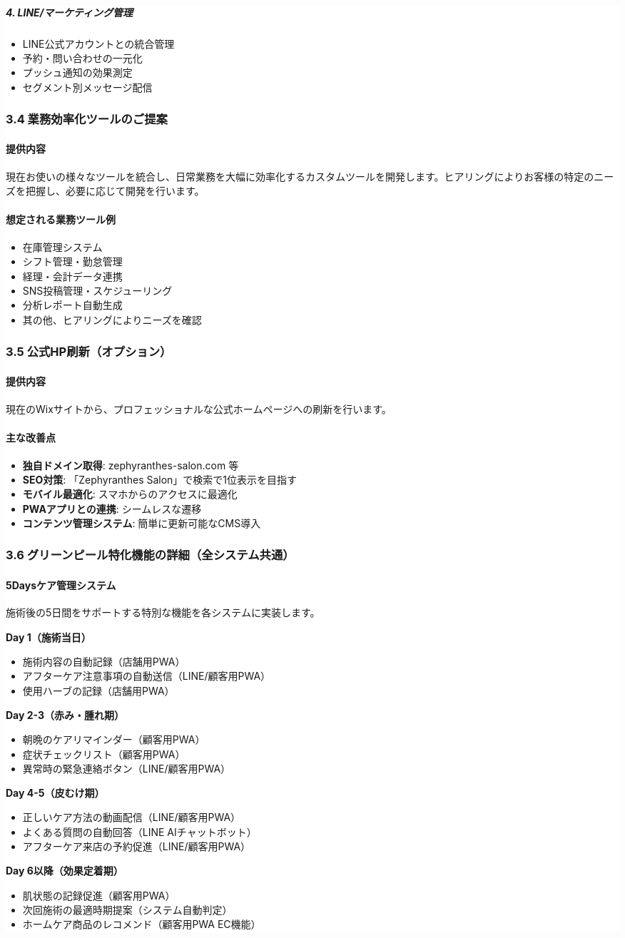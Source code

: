 ##### 4. LINE/マーケティング管理
- LINE公式アカウントとの統合管理
- 予約・問い合わせの一元化
- プッシュ通知の効果測定
- セグメント別メッセージ配信

### 3.4 業務効率化ツールのご提案

#### 提供内容
現在お使いの様々なツールを統合し、日常業務を大幅に効率化するカスタムツールを開発します。ヒアリングによりお客様の特定のニーズを把握し、必要に応じて開発を行います。

#### 想定される業務ツール例
- 在庫管理システム
- シフト管理・勤怠管理
- 経理・会計データ連携
- SNS投稿管理・スケジューリング
- 分析レポート自動生成
- 其の他、ヒアリングによりニーズを確認

### 3.5 公式HP刷新（オプション）

#### 提供内容
現在のWixサイトから、プロフェッショナルな公式ホームページへの刷新を行います。

#### 主な改善点
- **独自ドメイン取得**: zephyranthes-salon.com 等
- **SEO対策**: 「Zephyranthes Salon」で検索で1位表示を目指す
- **モバイル最適化**: スマホからのアクセスに最適化
- **PWAアプリとの連携**: シームレスな遷移
- **コンテンツ管理システム**: 簡単に更新可能なCMS導入

### 3.6 グリーンピール特化機能の詳細（全システム共通）

#### 5Daysケア管理システム
施術後の5日間をサポートする特別な機能を各システムに実装します。

**Day 1（施術当日）**
- 施術内容の自動記録（店舗用PWA）
- アフターケア注意事項の自動送信（LINE/顧客用PWA）
- 使用ハーブの記録（店舗用PWA）

**Day 2-3（赤み・腫れ期）**
- 朝晩のケアリマインダー（顧客用PWA）
- 症状チェックリスト（顧客用PWA）
- 異常時の緊急連絡ボタン（LINE/顧客用PWA）

**Day 4-5（皮むけ期）**
- 正しいケア方法の動画配信（LINE/顧客用PWA）
- よくある質問の自動回答（LINE AIチャットボット）
- アフターケア来店の予約促進（LINE/顧客用PWA）

**Day 6以降（効果定着期）**
- 肌状態の記録促進（顧客用PWA）
- 次回施術の最適時期提案（システム自動判定）
- ホームケア商品のレコメンド（顧客用PWA EC機能）
